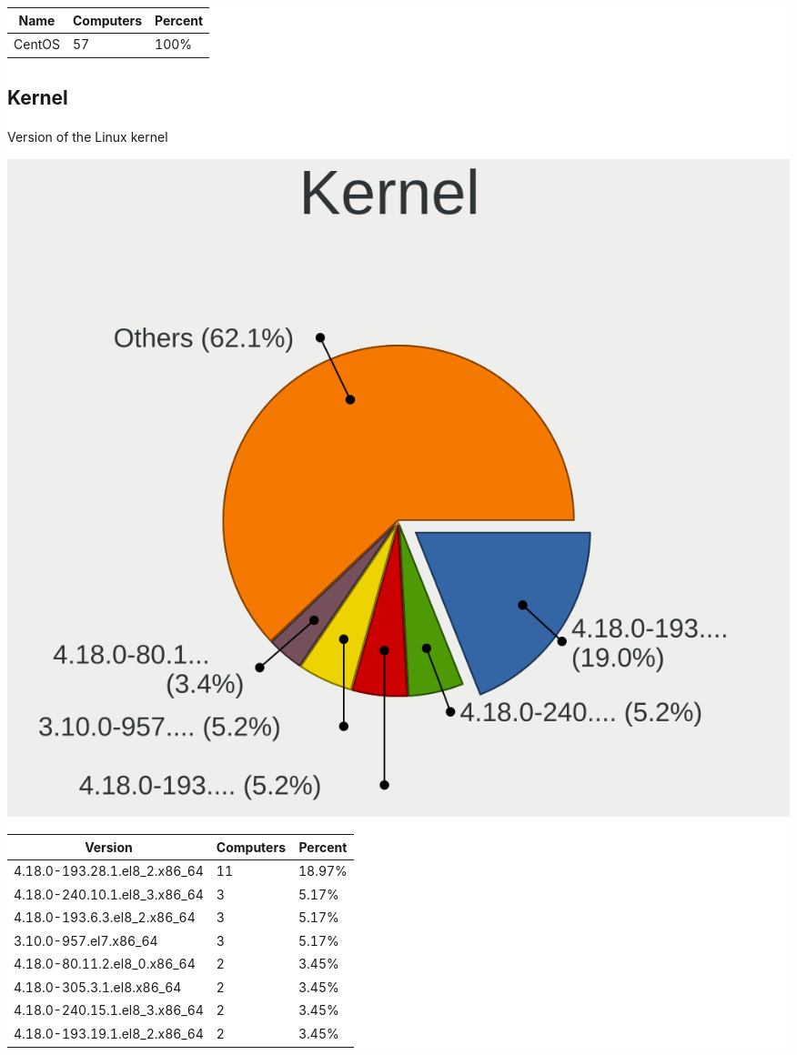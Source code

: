 
| Name   | Computers | Percent |
|--------|-----------|---------|
| CentOS | 57        | 100%    |

Kernel
------

Version of the Linux kernel

![Kernel](./All/images/pie_chart/os_kernel.svg)


| Version                                 | Computers | Percent |
|-----------------------------------------|-----------|---------|
| 4.18.0-193.28.1.el8_2.x86_64            | 11        | 18.97%  |
| 4.18.0-240.10.1.el8_3.x86_64            | 3         | 5.17%   |
| 4.18.0-193.6.3.el8_2.x86_64             | 3         | 5.17%   |
| 3.10.0-957.el7.x86_64                   | 3         | 5.17%   |
| 4.18.0-80.11.2.el8_0.x86_64             | 2         | 3.45%   |
| 4.18.0-305.3.1.el8.x86_64               | 2         | 3.45%   |
| 4.18.0-240.15.1.el8_3.x86_64            | 2         | 3.45%   |
| 4.18.0-193.19.1.el8_2.x86_64            | 2         | 3.45%   |
